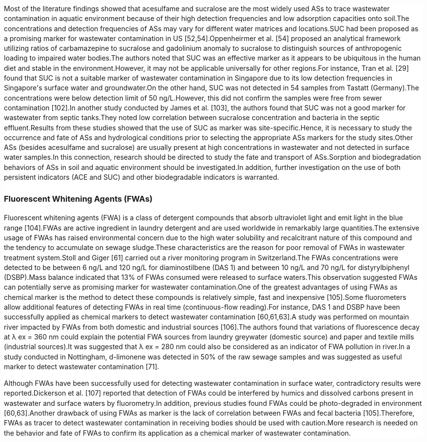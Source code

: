 Most of the literature findings showed that acesulfame and sucralose are the most widely used ASs to trace wastewater contamination in aquatic environment because of their high detection frequencies and low adsorption capacities onto soil.The concentrations and detection frequencies of ASs may vary for different water matrices and locations.SUC had been proposed as a promising marker for wastewater contamination in US [52,54].Oppenheirmer et al. [54] proposed an analytical framework utilizing ratios of carbamazepine to sucralose and gadolinium anomaly to sucralose to distinguish sources of anthropogenic loading to impaired water bodies.The authors noted that SUC was an effective marker as it appears to be ubiquitous in the human diet and stable in the environment.However, it may not be applicable universally for other regions.For instance, Tran et al. [29] found that SUC is not a suitable marker of wastewater contamination in Singapore due to its low detection frequencies in Singapore's surface water and groundwater.On the other hand, SUC was not detected in 54 samples from Tastatt (Germany).The concentrations were below detection limit of 50 ng/L.However, this did not confirm the samples were free from sewer contamination [102].In another study conducted by James et al. [103], the authors found that SUC was not a good marker for wastewater from septic tanks.They noted low correlation between sucralose concentration and bacteria in the septic effluent.Results from these studies showed that the use of SUC as marker was site-specific.Hence, it is necessary to study the occurrence and fate of ASs and hydrological conditions prior to selecting the appropriate ASs markers for the study sites.Other ASs (besides acesulfame and sucralose) are usually present at high concentrations in wastewater and not detected in surface water samples.In this connection, research should be directed to study the fate and transport of ASs.Sorption and biodegradation behaviors of ASs in soil and aquatic environment should be investigated.In addition, further investigation on the use of both persistent indicators (ACE and SUC) and other biodegradable indicators is warranted.


### Fluorescent Whitening Agents (FWAs)

Fluorescent whitening agents (FWA) is a class of detergent compounds that absorb ultraviolet light and emit light in the blue range [104].FWAs are active ingredient in laundry detergent and are used worldwide in remarkably large quantities.The extensive usage of FWAs has raised environmental concern due to the high water solubility and recalcitrant nature of this compound and the tendency to accumulate on sewage sludge.These characteristics are the reason for poor removal of FWAs in wastewater treatment system.Stoll and Giger [61] carried out a river monitoring program in Switzerland.The FWAs concentrations were detected to be between 6 ng/L and 120 ng/L for diaminostilbene (DAS 1) and between 10 ng/L and 70 ng/L for distyrylbiphenyl (DSBP).Mass balance indicated that 13% of FWAs consumed were released to surface waters.This observation suggested FWAs can potentially serve as promising marker for wastewater contamination.One of the greatest advantages of using FWAs as chemical marker is the method to detect these compounds is relatively simple, fast and inexpensive [105].Some fluorometers allow additional features of detecting FWAs in real time (continuous-flow reading).For instance, DAS 1 and DSBP have been successfully applied as chemical markers to detect wastewater contamination [60,61,63].A study was performed on mountain river impacted by FWAs from both domestic and industrial sources [106].The authors found that variations of fluorescence decay at λ ex = 360 nm could explain the potential FWA sources from laundry greywater (domestic source) and paper and textile mills (industrial sources).It was suggested that λ ex = 280 nm could also be considered as an indicator of FWA pollution in river.In a study conducted in Nottingham, d-limonene was detected in 50% of the raw sewage samples and was suggested as useful marker to detect wastewater contamination [71].

Although FWAs have been successfully used for detecting wastewater contamination in surface water, contradictory results were reported.Dickerson et al. [107] reported that detection of FWAs could be interfered by humics and dissolved carbons present in wastewater and surface waters by fluorometry.In addition, previous studies found FWAs could be photo-degraded in environment [60,63].Another drawback of using FWAs as marker is the lack of correlation between FWAs and fecal bacteria [105].Therefore, FWAs as tracer to detect wastewater contamination in receiving bodies should be used with caution.More research is needed on the behavior and fate of FWAs to confirm its application as a chemical marker of wastewater contamination.
